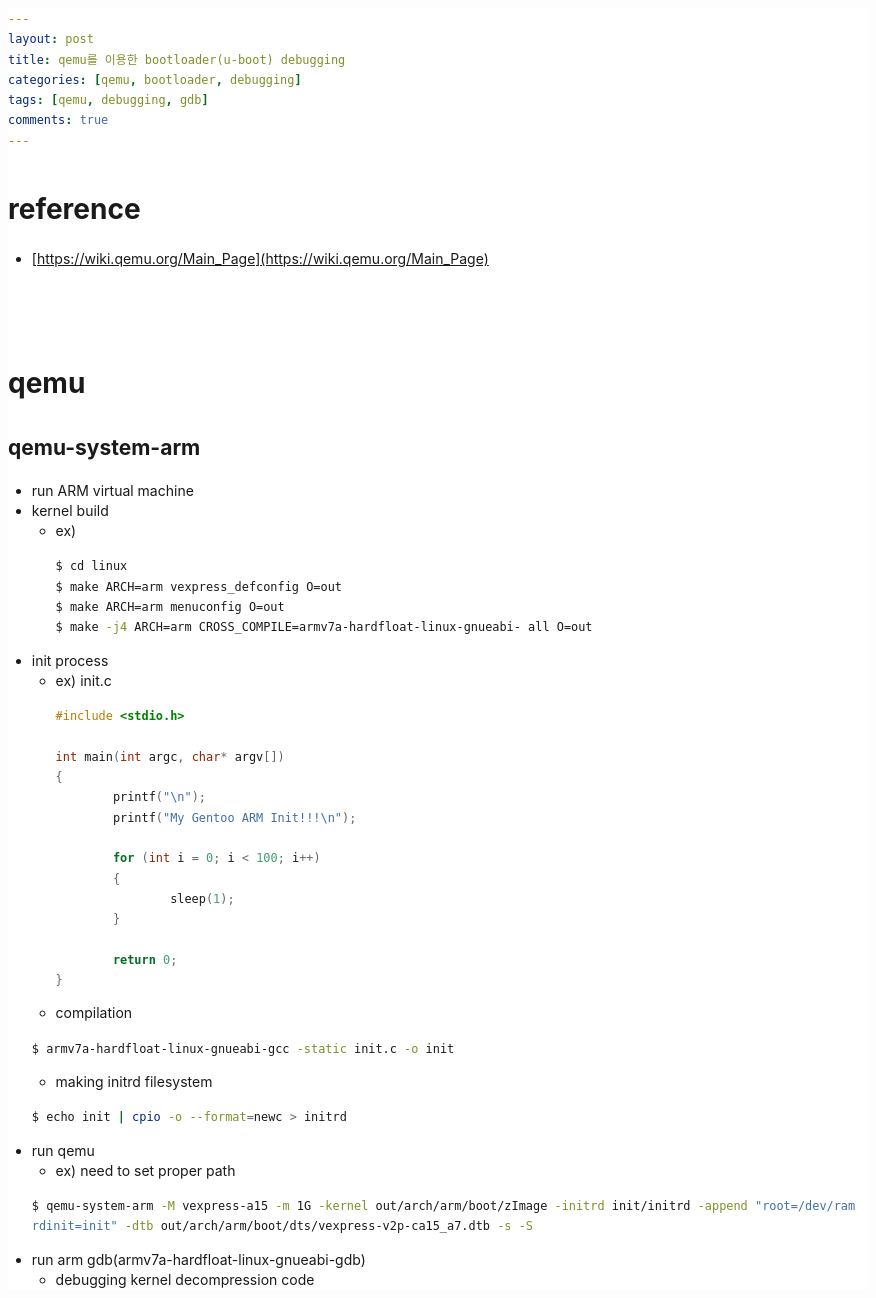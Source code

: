 ```yaml
---
layout: post
title: qemu를 이용한 bootloader(u-boot) debugging
categories: [qemu, bootloader, debugging]
tags: [qemu, debugging, gdb]
comments: true
--- 
```

# reference
  * [https://wiki.qemu.org/Main_Page](https://wiki.qemu.org/Main_Page) 
<br />
<br />

# qemu 
## qemu-system-arm
  * run ARM virtual machine 
  * kernel build
    * ex)
        ```bash
        $ cd linux
        $ make ARCH=arm vexpress_defconfig O=out
        $ make ARCH=arm menuconfig O=out
        $ make -j4 ARCH=arm CROSS_COMPILE=armv7a-hardfloat-linux-gnueabi- all O=out
    	```
  * init process
    * ex) init.c
      ```c 
      #include <stdio.h>

      int main(int argc, char* argv[])
      {
              printf("\n");
              printf("My Gentoo ARM Init!!!\n");
                       
              for (int i = 0; i < 100; i++)
              {
                      sleep(1);
              }
                     
              return 0;
      }

      ```
    * compilation
    ```bash
    $ armv7a-hardfloat-linux-gnueabi-gcc -static init.c -o init
    ```
    * making initrd filesystem
    ```bash
    $ echo init | cpio -o --format=newc > initrd
    ```
  * run qemu
    * ex) need to set proper path
    ```bash
    $ qemu-system-arm -M vexpress-a15 -m 1G -kernel out/arch/arm/boot/zImage -initrd init/initrd -append "root=/dev/ram rdinit=init" -dtb out/arch/arm/boot/dts/vexpress-v2p-ca15_a7.dtb -s -S
    ```
  * run arm gdb(armv7a-hardfloat-linux-gnueabi-gdb)
    * debugging kernel decompression code